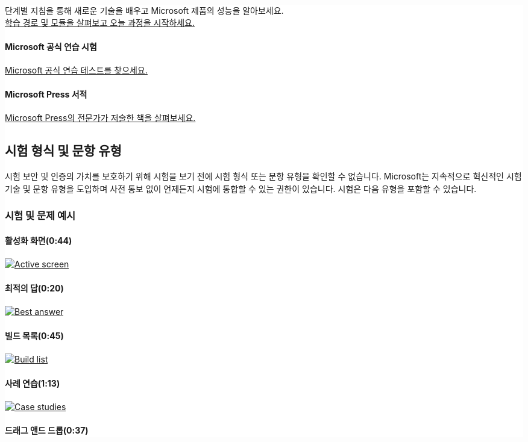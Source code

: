 단계별 지침을 통해 새로운 기술을 배우고 Microsoft 제품의 성능을 알아보세요.  
[학습 경로 및 모듈을 살펴보고 오늘 과정을 시작하세요.](/learn/browse/)

#### <a name="microsoft-official-practice-tests"></a>Microsoft 공식 연습 시험

[Microsoft 공식 연습 테스트를 찾으세요.](https://www.mindhub.com/microsoft-certification-practice-tests-and-study-guides-s/64.htm)

#### <a name="microsoft-press-books"></a>Microsoft Press 서적

[Microsoft Press의 전문가가 저술한 책을 살펴보세요.](https://www.microsoftpressstore.com/)

## <a name="exam-formats-and-question-types"></a>시험 형식 및 문항 유형

시험 보안 및 인증의 가치를 보호하기 위해 시험을 보기 전에 시험 형식 또는 문항 유형을 확인할 수 없습니다. Microsoft는 지속적으로 혁신적인 시험 기술 및 문항 유형을 도입하며 사전 통보 없이 언제든지 시험에 통합할 수 있는 권한이 있습니다. 시험은 다음 유형을 포함할 수 있습니다.

### <a name="exam-and-questions-samples"></a>시험 및 문제 예시
#### <a name="active-screen-044"></a>활성화 화면(0:44)

<div>
    <a href="https://www.youtube.com/watch?v=7CvYGpSVbkA" target="_blank"><img width="450px" src="images/active-screen.jpg" alt="Active screen"/></a>
    <br/>
</div>


#### <a name="best-answer-020"></a>최적의 답(0:20)

<div>
    <a href="https://youtu.be/-Z2GPTFtvjk" target="_blank"><img width="450px" src="images/best-answer.jpg" alt="Best answer"/></a>
    <br/>
</div>


#### <a name="build-list-045"></a>빌드 목록(0:45)

<div>
    <a href="https://youtu.be/lUN2mIaegJM" target="_blank"><img width="450px" src="images/build-list.jpg" alt="Build list"/></a>
    <br/>
</div>


#### <a name="case-studies-113"></a>사례 연습(1:13)

<div>
    <a href="https://youtu.be/iGxdMTz788k" target="_blank"><img width="450px" src="images/case-studies.jpg" alt="Case studies"/></a>
    <br/>
</div>


#### <a name="drag-and-drop-037"></a>드래그 앤드 드롭(0:37)
